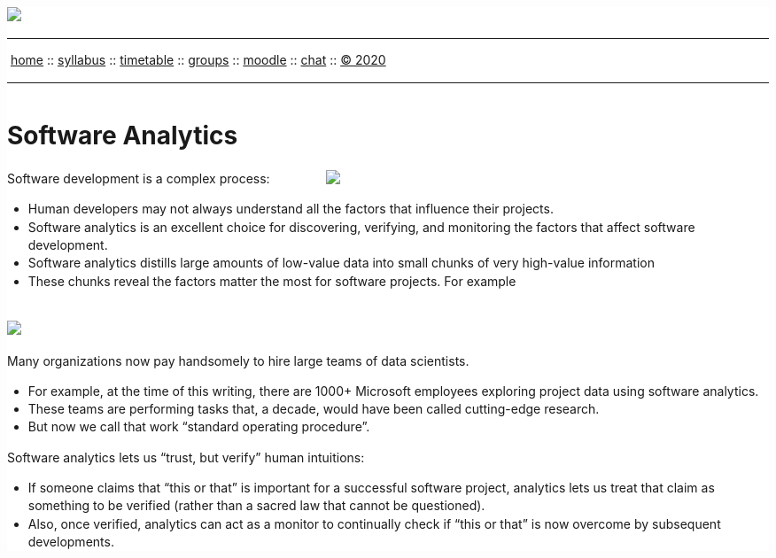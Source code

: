 <a name=top>
<a href="http://tiny.cc/seng20"><img  width=700
  src="https://raw.githubusercontent.com/txt/se20/master/etc/img/teamBanner.png"></a>
<hr>
<p>
&nbsp;<a href="https://tiny.cc/seng20">home</a> ::
<a href="https://github.com/txt/se20/blob/master/docs/syllabus.md#top">syllabus</a> ::
<a href="https://github.com/txt/se20/blob/master/docs/syllabus.md#timetable">timetable</a> ::
<a href="https://drive.google.com/drive/folders/1ZFn6H8-4kx5uP34bpFgIFonkz9Tw3nYM?usp=sharing">groups</a> ::
<a href="https://moodle-courses2021.wolfware.ncsu.edu/course/view.php?id=3873">moodle</a> ::
<a href="http://seng20.slack.com">chat</a>  ::
<a href="https://github.com/txt/se20/blob/master/LICENSE.md#top">&copy; 2020</a>
<br>
<hr>


# Software Analytics

<a href="https://www.youtube.com/watch?v=nO6X0azR0nw"><img
   align=right src="https://github.com/txt/se20/blob/master/etc/img/ieeesoft.png" width=500></a>

Software development is a complex process:
-  Human developers may not always understand all the factors that influence their projects.
- Software analytics is an excellent choice for discovering, verifying, and monitoring the factors that affect software development.
- Software analytics distills large amounts of low-value data into small chunks of very high-value information
- These chunks reveal the factors matter the most for software projects. For example

<br clear=all>

<img src="https://github.com/txt/se20/blob/master/etc/img/results1.png">

Many organizations now pay handsomely to hire large teams of data
scientists.

-  For example, at the time of this writing, there are
1000+ Microsoft employees exploring project data using software
analytics.
- These teams are performing tasks that, a decade, would
have been called cutting-edge research.
- But now we call that work
“standard operating procedure”.

Software analytics lets us “trust, but verify” human intuitions:

- If  someone claims that “this or that”  is important for a successful
software project, analytics lets us treat that claim as something
to be verified (rather than a sacred law that cannot be questioned).
- Also, once verified, analytics can act as a monitor to continually
check  if   “this or that” is now overcome by subsequent developments.

